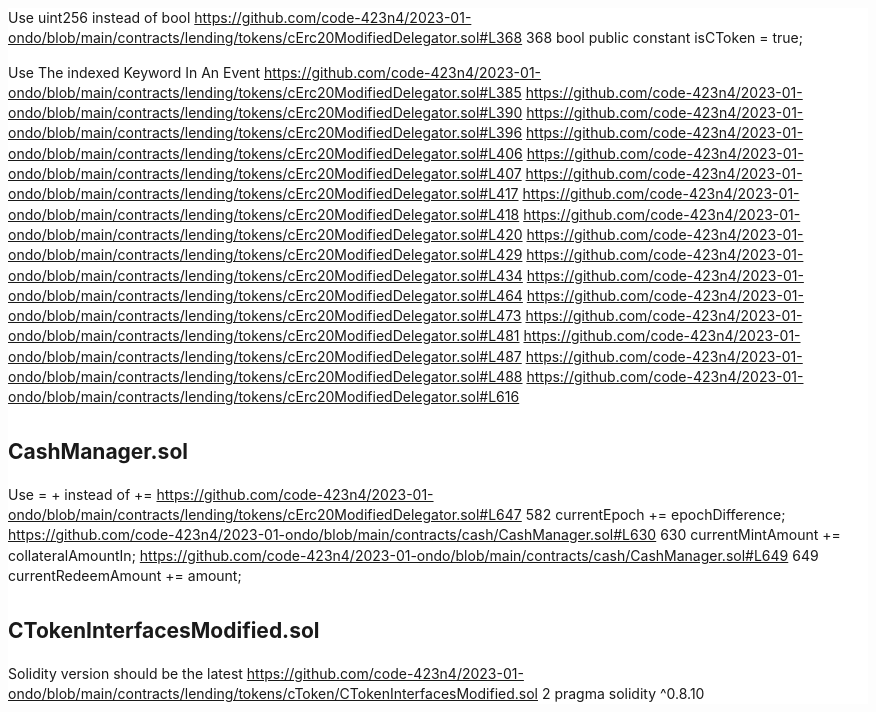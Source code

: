 
Use uint256 instead of bool
https://github.com/code-423n4/2023-01-ondo/blob/main/contracts/lending/tokens/cErc20ModifiedDelegator.sol#L368
368 bool public constant isCToken = true;

Use The indexed Keyword In An Event
https://github.com/code-423n4/2023-01-ondo/blob/main/contracts/lending/tokens/cErc20ModifiedDelegator.sol#L385
https://github.com/code-423n4/2023-01-ondo/blob/main/contracts/lending/tokens/cErc20ModifiedDelegator.sol#L390
https://github.com/code-423n4/2023-01-ondo/blob/main/contracts/lending/tokens/cErc20ModifiedDelegator.sol#L396
https://github.com/code-423n4/2023-01-ondo/blob/main/contracts/lending/tokens/cErc20ModifiedDelegator.sol#L406
https://github.com/code-423n4/2023-01-ondo/blob/main/contracts/lending/tokens/cErc20ModifiedDelegator.sol#L407
https://github.com/code-423n4/2023-01-ondo/blob/main/contracts/lending/tokens/cErc20ModifiedDelegator.sol#L417
https://github.com/code-423n4/2023-01-ondo/blob/main/contracts/lending/tokens/cErc20ModifiedDelegator.sol#L418
https://github.com/code-423n4/2023-01-ondo/blob/main/contracts/lending/tokens/cErc20ModifiedDelegator.sol#L420
https://github.com/code-423n4/2023-01-ondo/blob/main/contracts/lending/tokens/cErc20ModifiedDelegator.sol#L429
https://github.com/code-423n4/2023-01-ondo/blob/main/contracts/lending/tokens/cErc20ModifiedDelegator.sol#L434
https://github.com/code-423n4/2023-01-ondo/blob/main/contracts/lending/tokens/cErc20ModifiedDelegator.sol#L464
https://github.com/code-423n4/2023-01-ondo/blob/main/contracts/lending/tokens/cErc20ModifiedDelegator.sol#L473
https://github.com/code-423n4/2023-01-ondo/blob/main/contracts/lending/tokens/cErc20ModifiedDelegator.sol#L481
https://github.com/code-423n4/2023-01-ondo/blob/main/contracts/lending/tokens/cErc20ModifiedDelegator.sol#L487
https://github.com/code-423n4/2023-01-ondo/blob/main/contracts/lending/tokens/cErc20ModifiedDelegator.sol#L488
https://github.com/code-423n4/2023-01-ondo/blob/main/contracts/lending/tokens/cErc20ModifiedDelegator.sol#L616


CashManager.sol
---------------
Use <X> = <X> + <Y> instead of <X> += <Y>
https://github.com/code-423n4/2023-01-ondo/blob/main/contracts/lending/tokens/cErc20ModifiedDelegator.sol#L647
582 currentEpoch += epochDifference;
https://github.com/code-423n4/2023-01-ondo/blob/main/contracts/cash/CashManager.sol#L630
630 currentMintAmount += collateralAmountIn;
https://github.com/code-423n4/2023-01-ondo/blob/main/contracts/cash/CashManager.sol#L649
649 currentRedeemAmount += amount;


CTokenInterfacesModified.sol
----------------------------
Solidity version should be the latest
https://github.com/code-423n4/2023-01-ondo/blob/main/contracts/lending/tokens/cToken/CTokenInterfacesModified.sol
2 pragma solidity ^0.8.10
